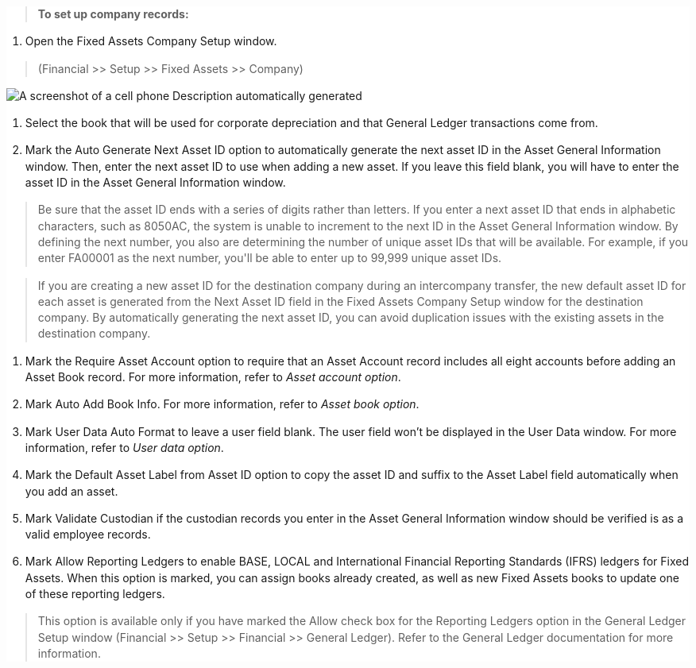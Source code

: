 >   **To set up company records:**

1.  Open the Fixed Assets Company Setup window.

>   (Financial \>\> Setup \>\> Fixed Assets \>\> Company)

![A screenshot of a cell phone Description automatically generated](media/b68fcc0412160339745d781f8981dbba.jpg)

1.  Select the book that will be used for corporate depreciation and that
    General Ledger transactions come from.

2.  Mark the Auto Generate Next Asset ID option to automatically generate the
    next asset ID in the Asset General Information window. Then, enter the next
    asset ID to use when adding a new asset. If you leave this field blank, you
    will have to enter the asset ID in the Asset General Information window.

>   Be sure that the asset ID ends with a series of digits rather than letters.
>   If you enter a next asset ID that ends in alphabetic characters, such as
>   8050AC, the system is unable to increment to the next ID in the Asset
>   General Information window. By defining the next number, you also are
>   determining the number of unique asset IDs that will be available. For
>   example, if you enter FA00001 as the next number, you'll be able to enter up
>   to 99,999 unique asset IDs.

>   If you are creating a new asset ID for the destination company during an
>   intercompany transfer, the new default asset ID for each asset is generated
>   from the Next Asset ID field in the Fixed Assets Company Setup window for
>   the destination company. By automatically generating the next asset ID, you
>   can avoid duplication issues with the existing assets in the destination
>   company.

1.  Mark the Require Asset Account option to require that an Asset Account
    record includes all eight accounts before adding an Asset Book record. For
    more information, refer to *Asset account option*.

2.  Mark Auto Add Book Info. For more information, refer to *Asset book option*.

3.  Mark User Data Auto Format to leave a user field blank. The user field won’t
    be displayed in the User Data window. For more information, refer to *User
    data option*.

4.  Mark the Default Asset Label from Asset ID option to copy the asset ID and
    suffix to the Asset Label field automatically when you add an asset.

5.  Mark Validate Custodian if the custodian records you enter in the Asset
    General Information window should be verified is as a valid employee
    records.

6.  Mark Allow Reporting Ledgers to enable BASE, LOCAL and International
    Financial Reporting Standards (IFRS) ledgers for Fixed Assets. When this
    option is marked, you can assign books already created, as well as new Fixed
    Assets books to update one of these reporting ledgers.

>   This option is available only if you have marked the Allow check box for the
>   Reporting Ledgers option in the General Ledger Setup window (Financial \>\>
>   Setup \>\> Financial \>\> General Ledger). Refer to the General Ledger
>   documentation for more information.
